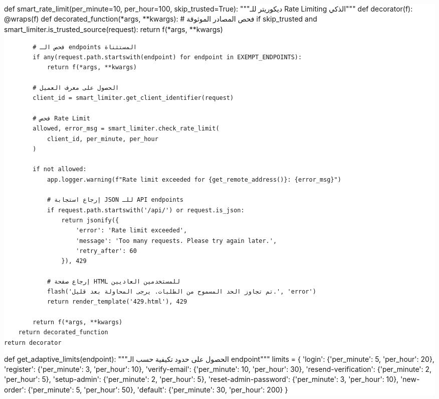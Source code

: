 def smart_rate_limit(per_minute=10, per_hour=100, skip_trusted=True):
    """ديكوريتر للـ Rate Limiting الذكي"""
    def decorator(f):
        @wraps(f)
        def decorated_function(*args, **kwargs):
            # فحص المصادر الموثوقة
            if skip_trusted and smart_limiter.is_trusted_source(request):
                return f(*args, **kwargs)

            # فحص الـ endpoints المستثناة
            if any(request.path.startswith(endpoint) for endpoint in EXEMPT_ENDPOINTS):
                return f(*args, **kwargs)

            # الحصول على معرف العميل
            client_id = smart_limiter.get_client_identifier(request)

            # فحص Rate Limit
            allowed, error_msg = smart_limiter.check_rate_limit(
                client_id, per_minute, per_hour
            )

            if not allowed:
                app.logger.warning(f"Rate limit exceeded for {get_remote_address()}: {error_msg}")

                # إرجاع استجابة JSON للـ API endpoints
                if request.path.startswith('/api/') or request.is_json:
                    return jsonify({
                        'error': 'Rate limit exceeded',
                        'message': 'Too many requests. Please try again later.',
                        'retry_after': 60
                    }), 429

                # إرجاع صفحة HTML للمستخدمين العاديين
                flash('تم تجاوز الحد المسموح من الطلبات. يرجى المحاولة بعد قليل.', 'error')
                return render_template('429.html'), 429

            return f(*args, **kwargs)
        return decorated_function
    return decorator

def get_adaptive_limits(endpoint):
    """الحصول على حدود تكيفية حسب الـ endpoint"""
    limits = {
        'login': {'per_minute': 5, 'per_hour': 20},
        'register': {'per_minute': 3, 'per_hour': 10},
        'verify-email': {'per_minute': 10, 'per_hour': 30},
        'resend-verification': {'per_minute': 2, 'per_hour': 5},
        'setup-admin': {'per_minute': 2, 'per_hour': 5},
        'reset-admin-password': {'per_minute': 3, 'per_hour': 10},
        'new-order': {'per_minute': 5, 'per_hour': 50},
        'default': {'per_minute': 30, 'per_hour': 200}
    }
